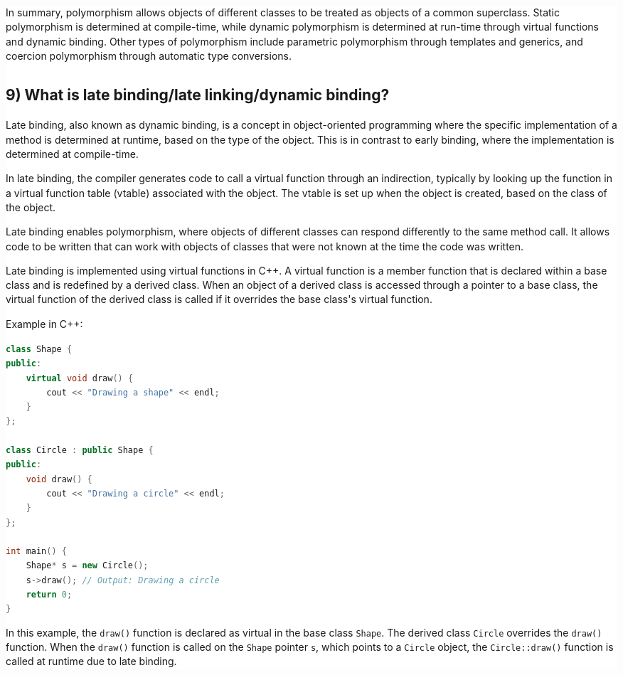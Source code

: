 In summary, polymorphism allows objects of different classes to be treated as objects of a common superclass. Static polymorphism is determined at compile-time, while dynamic polymorphism is determined at run-time through virtual functions and dynamic binding. Other types of polymorphism include parametric polymorphism through templates and generics, and coercion polymorphism through automatic type conversions.

## 9) What is late binding/late linking/dynamic binding?

Late binding, also known as dynamic binding, is a concept in object-oriented programming where the specific implementation of a method is determined at runtime, based on the type of the object. This is in contrast to early binding, where the implementation is determined at compile-time.

In late binding, the compiler generates code to call a virtual function through an indirection, typically by looking up the function in a virtual function table (vtable) associated with the object. The vtable is set up when the object is created, based on the class of the object.

Late binding enables polymorphism, where objects of different classes can respond differently to the same method call. It allows code to be written that can work with objects of classes that were not known at the time the code was written.

Late binding is implemented using virtual functions in C++. A virtual function is a member function that is declared within a base class and is redefined by a derived class. When an object of a derived class is accessed through a pointer to a base class, the virtual function of the derived class is called if it overrides the base class's virtual function.

Example in C++:

```cpp
class Shape {
public:
    virtual void draw() {
        cout << "Drawing a shape" << endl;
    }
};

class Circle : public Shape {
public:
    void draw() {
        cout << "Drawing a circle" << endl;
    }
};

int main() {
    Shape* s = new Circle();
    s->draw(); // Output: Drawing a circle
    return 0;
}

```

In this example, the `draw()` function is declared as virtual in the base class `Shape`. The derived class `Circle` overrides the `draw()` function. When the `draw()` function is called on the `Shape` pointer `s`, which points to a `Circle` object, the `Circle::draw()` function is called at runtime due to late binding.
